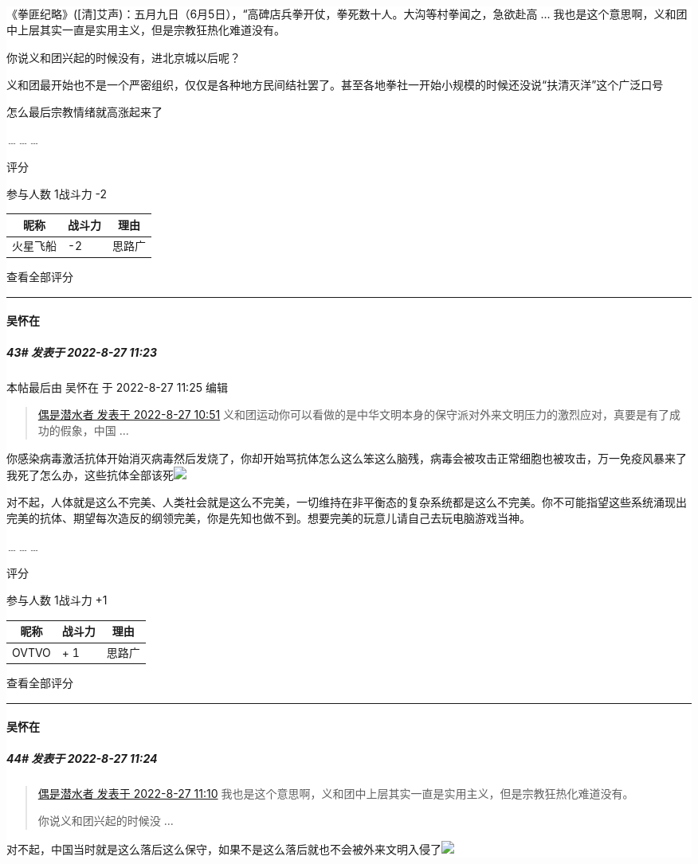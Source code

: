 《拳匪纪略》([清]艾声)：五月九日（6月5日），“高碑店兵拳开仗，拳死数十人。大沟等村拳闻之，急欲赴高 ...</blockquote>
我也是这个意思啊，义和团中上层其实一直是实用主义，但是宗教狂热化难道没有。

你说义和团兴起的时候没有，进北京城以后呢？

义和团最开始也不是一个严密组织，仅仅是各种地方民间结社罢了。甚至各地拳社一开始小规模的时候还没说“扶清灭洋”这个广泛口号

怎么最后宗教情绪就高涨起来了

﹍﹍﹍

评分

 参与人数 1战斗力 -2

|昵称|战斗力|理由|
|----|---|---|
| 火星飞船|-2|思路广|

查看全部评分

*****

####  吴怀在  
##### 43#       发表于 2022-8-27 11:23

 本帖最后由 吴怀在 于 2022-8-27 11:25 编辑 
<blockquote><a href="httphttps://bbs.saraba1st.com/2b/forum.php?mod=redirect&amp;goto=findpost&amp;pid=57232730&amp;ptid=2088899" target="_blank">偶是潜水者 发表于 2022-8-27 10:51</a>
义和团运动你可以看做的是中华文明本身的保守派对外来文明压力的激烈应对，真要是有了成功的假象，中国 ...</blockquote>
你感染病毒激活抗体开始消灭病毒然后发烧了，你却开始骂抗体怎么这么笨这么脑残，病毒会被攻击正常细胞也被攻击，万一免疫风暴来了我死了怎么办，这些抗体全部该死<img src="https://static.saraba1st.com/image/smiley/face2017/065.png" referrerpolicy="no-referrer">

对不起，人体就是这么不完美、人类社会就是这么不完美，一切维持在非平衡态的复杂系统都是这么不完美。你不可能指望这些系统涌现出完美的抗体、期望每次造反的纲领完美，你是先知也做不到。想要完美的玩意儿请自己去玩电脑游戏当神。

﹍﹍﹍

评分

 参与人数 1战斗力 +1

|昵称|战斗力|理由|
|----|---|---|
| OVTVO| + 1|思路广|

查看全部评分

*****

####  吴怀在  
##### 44#       发表于 2022-8-27 11:24

<blockquote><a href="httphttps://bbs.saraba1st.com/2b/forum.php?mod=redirect&amp;goto=findpost&amp;pid=57232915&amp;ptid=2088899" target="_blank">偶是潜水者 发表于 2022-8-27 11:10</a>
我也是这个意思啊，义和团中上层其实一直是实用主义，但是宗教狂热化难道没有。

你说义和团兴起的时候没 ...</blockquote>
对不起，中国当时就是这么落后这么保守，如果不是这么落后就也不会被外来文明入侵了<img src="https://static.saraba1st.com/image/smiley/face2017/065.png" referrerpolicy="no-referrer">
